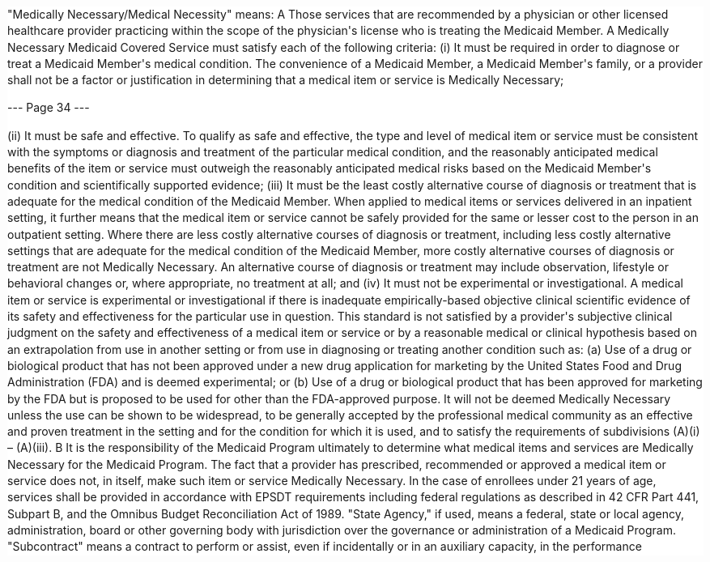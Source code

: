 "Medically Necessary/Medical Necessity" means:
A Those services that are recommended by a physician or other licensed healthcare provider practicing within
the scope of the physician's license who is treating the Medicaid Member. A Medically Necessary Medicaid
Covered Service must satisfy each of the following criteria:
(i) It must be required in order to diagnose or treat a Medicaid Member's medical condition. The
convenience of a Medicaid Member, a Medicaid Member's family, or a provider shall not be a factor
or justification in determining that a medical item or service is Medically Necessary;



--- Page 34 ---

(ii) It must be safe and effective. To qualify as safe and effective, the type and level of medical item or
service must be consistent with the symptoms or diagnosis and treatment of the particular medical
condition, and the reasonably anticipated medical benefits of the item or service must outweigh the
reasonably anticipated medical risks based on the Medicaid Member's condition and scientifically
supported evidence;
(iii) It must be the least costly alternative course of diagnosis or treatment that is adequate for the
medical condition of the Medicaid Member. When applied to medical items or services delivered in
an inpatient setting, it further means that the medical item or service cannot be safely provided for
the same or lesser cost to the person in an outpatient setting. Where there are less costly
alternative courses of diagnosis or treatment, including less costly alternative settings that are
adequate for the medical condition of the Medicaid Member, more costly alternative courses of
diagnosis or treatment are not Medically Necessary. An alternative course of diagnosis or treatment
may include observation, lifestyle or behavioral changes or, where appropriate, no treatment at all;
and
(iv) It must not be experimental or investigational. A medical item or service is experimental or
investigational if there is inadequate empirically-based objective clinical scientific evidence of its
safety and effectiveness for the particular use in question. This standard is not satisfied by a
provider's subjective clinical judgment on the safety and effectiveness of a medical item or service
or by a reasonable medical or clinical hypothesis based on an extrapolation from use in another
setting or from use in diagnosing or treating another condition such as:
(a) Use of a drug or biological product that has not been approved under a new drug
application for marketing by the United States Food and Drug Administration (FDA) and
is deemed experimental; or
(b) Use of a drug or biological product that has been approved for marketing by the FDA
but is proposed to be used for other than the FDA-approved purpose. It will not be
deemed Medically Necessary unless the use can be shown to be widespread, to be
generally accepted by the professional medical community as an effective and proven
treatment in the setting and for the condition for which it is used, and to satisfy the
requirements of subdivisions (A)(i) – (A)(iii).
B It is the responsibility of the Medicaid Program ultimately to determine what medical items and services are
Medically Necessary for the Medicaid Program. The fact that a provider has prescribed, recommended or
approved a medical item or service does not, in itself, make such item or service Medically Necessary. In
the case of enrollees under 21 years of age, services shall be provided in accordance with EPSDT
requirements including federal regulations as described in 42 CFR Part 441, Subpart B, and the Omnibus
Budget Reconciliation Act of 1989.
"State Agency," if used, means a federal, state or local agency, administration, board or other governing body with
jurisdiction over the governance or administration of a Medicaid Program.
"Subcontract" means a contract to perform or assist, even if incidentally or in an auxiliary capacity, in the performance